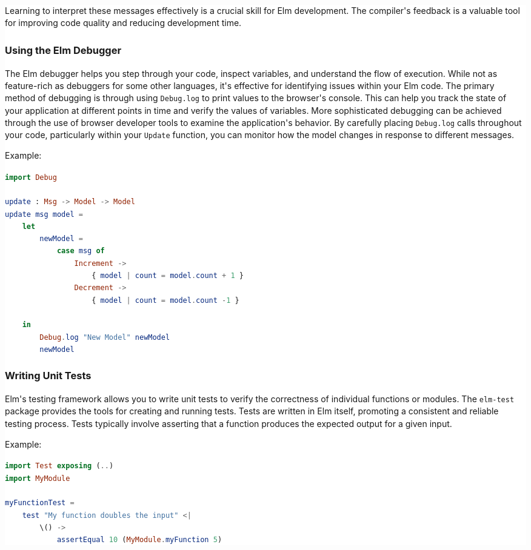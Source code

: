 Learning to interpret these messages effectively is a crucial skill for Elm development.  The compiler's feedback is a valuable tool for improving code quality and reducing development time.


### Using the Elm Debugger

The Elm debugger helps you step through your code, inspect variables, and understand the flow of execution. While not as feature-rich as debuggers for some other languages, it's effective for identifying issues within your Elm code.  The primary method of debugging is through using `Debug.log` to print values to the browser's console.  This can help you track the state of your application at different points in time and verify the values of variables. More sophisticated debugging can be achieved through the use of browser developer tools to examine the application's behavior.  By carefully placing `Debug.log` calls throughout your code, particularly within your `Update` function, you can monitor how the model changes in response to different messages.

Example:

```elm
import Debug

update : Msg -> Model -> Model
update msg model =
    let
        newModel =
            case msg of
                Increment ->
                    { model | count = model.count + 1 }
                Decrement ->
                    { model | count = model.count -1 }

    in
        Debug.log "New Model" newModel
        newModel
```


### Writing Unit Tests

Elm's testing framework allows you to write unit tests to verify the correctness of individual functions or modules.  The `elm-test` package provides the tools for creating and running tests.  Tests are written in Elm itself, promoting a consistent and reliable testing process.  Tests typically involve asserting that a function produces the expected output for a given input.


Example:

```elm
import Test exposing (..)
import MyModule

myFunctionTest =
    test "My function doubles the input" <|
        \() ->
            assertEqual 10 (MyModule.myFunction 5)
```
